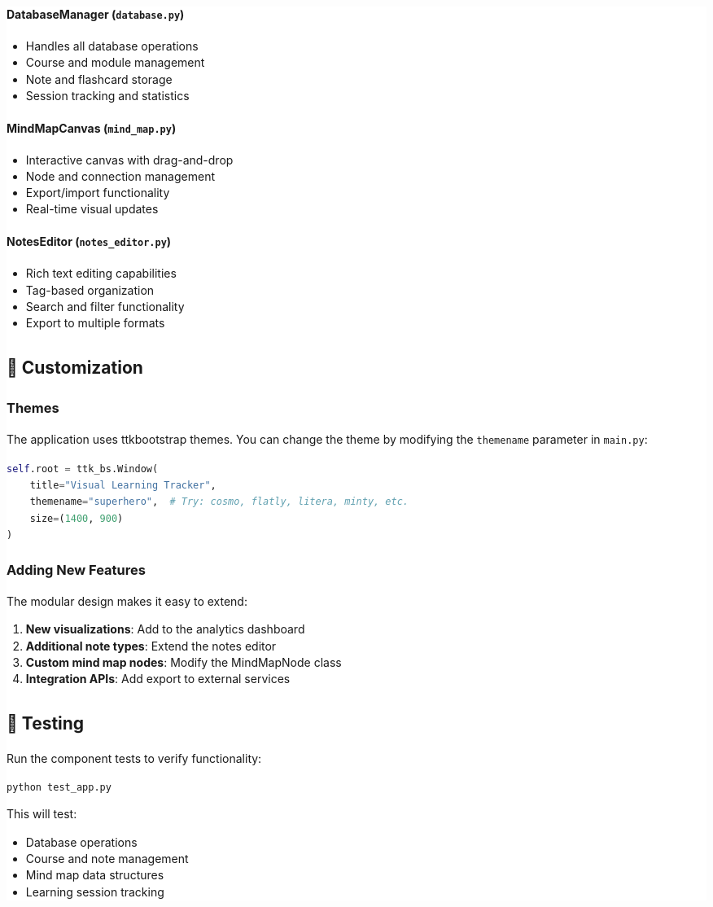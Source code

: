 #### DatabaseManager (`database.py`)
- Handles all database operations
- Course and module management
- Note and flashcard storage
- Session tracking and statistics

#### MindMapCanvas (`mind_map.py`)
- Interactive canvas with drag-and-drop
- Node and connection management
- Export/import functionality
- Real-time visual updates

#### NotesEditor (`notes_editor.py`)
- Rich text editing capabilities
- Tag-based organization
- Search and filter functionality
- Export to multiple formats

## 🎨 Customization

### Themes
The application uses ttkbootstrap themes. You can change the theme by modifying the `themename` parameter in `main.py`:

```python
self.root = ttk_bs.Window(
    title="Visual Learning Tracker",
    themename="superhero",  # Try: cosmo, flatly, litera, minty, etc.
    size=(1400, 900)
)
```

### Adding New Features
The modular design makes it easy to extend:

1. **New visualizations**: Add to the analytics dashboard
2. **Additional note types**: Extend the notes editor
3. **Custom mind map nodes**: Modify the MindMapNode class
4. **Integration APIs**: Add export to external services

## 🧪 Testing

Run the component tests to verify functionality:

```bash
python test_app.py
```

This will test:
- Database operations
- Course and note management
- Mind map data structures
- Learning session tracking
